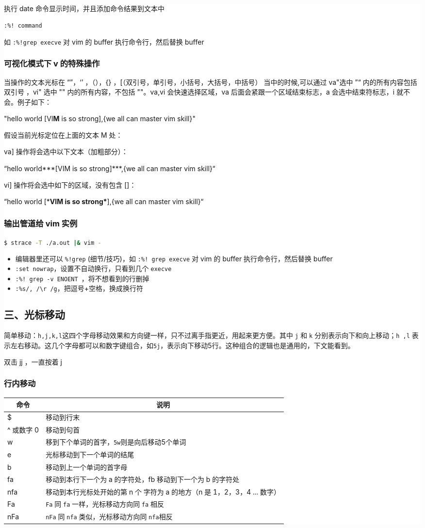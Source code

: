 执行 date 命令显示时间，并且添加命令结果到文本中



```
:%! command
```

如 `:%!grep execve` 对 vim 的 buffer 执行命令行，然后替换 buffer

### 可视化模式下 v 的特殊操作

当操作的文本光标在 “”，‘’ ，（），{} ，[（双引号，单引号，小括号，大括号，中括号）
当中的时候,可以通过 va"选中 ”“ 内的所有内容包括双引号 ，vi" 选中 "" 内的所有内容，不包括 ""。va,vi 会快速选择区域，va 后面会紧跟一个区域结束标志，a 会选中结束符标志，i 就不会。例子如下：

"hello world [VI**M** is so strong],{we all can master vim skill}"

假设当前光标定位在上面的文本 M 处：

va] 操作将会选中以下文本（加粗部分）：

“hello world***[VIM is so strong]***,{we all can master vim skill}“

vi] 操作将会选中如下的区域，没有包含 []：

“hello world [***VIM is so strong\***],{we all can master vim skill}“

### 输出管道给 vim 实例

```bash
$ strace -T ./a.out |& vim -
```

- 编辑器里还可以 `%!grep` (细节/技巧)，如 `:%! grep execve` 对 vim 的 buffer 执行命令行，然后替换 buffer
- `:set nowrap`，设置不自动换行，只看到几个 `execve`
- `:%! grep -v ENOENT `，将不想看到的行删掉
- `:%s/, /\r /g`，把逗号+空格，换成换行符

## 三、光标移动

简单移动：`h,j,k,l`这四个字母移动效果和方向键一样，只不过离手指更近，用起来更方便。其中 `j` 和
`k` 分别表示向下和向上移动；`h ,l` 表示左右移动。这几个字母都可以和数字键组合，如`5j`，表示向下移动5行。这种组合的逻辑也是通用的，下文能看到。

双击 jj ，一直按着 j

### 行内移动

| 命令       | 说明                                                         |
| ---------- | ------------------------------------------------------------ |
| $          | 移动到行末                                                   |
| ^ 或数字 0 | 移动到句首                                                   |
| w          | 移到下个单词的首字，`5w`则是向后移动5个单词                  |
| e          | 光标移动到下一个单词的结尾                                   |
| b          | 移动到上一个单词的首字母                                     |
| fa         | 移动到本行下一个为 a 的字符处，fb 移动到下一个为 b 的字符处  |
| nfa        | 移动到本行光标处开始的第 n 个 字符为 a 的地方（n 是 1，2，3，4 ... 数字） |
| Fa         | `Fa` 同 `fa` 一样，光标移动方向同 `fa` 相反                  |
| nFa        | `nFa` 同 `nfa` 类似，光标移动方向同 `nfa`相反                |
